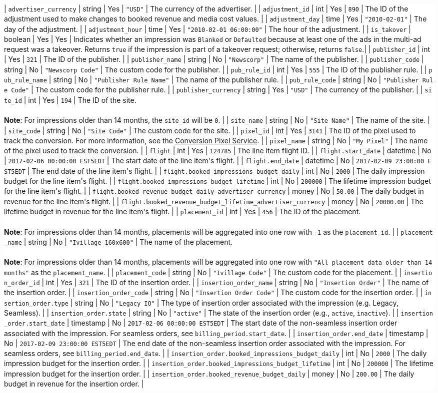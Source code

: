 | `advertiser_currency` | string | Yes | `"USD"` | The currency of the advertiser. |
| `adjustment_id` | int | Yes | `890` | The ID of the adjustment used to make changes to booked revenue and media cost values. |
| `adjustment_day` | time | Yes | `"2010-02-01"` | The day of the adjustment. |
| `adjustment_hour` | time | Yes | `"2010-02-01 06:00:00"` | The hour of the adjustment. |
| `is_takover` | boolean | Yes | Yes | Indicates whether an impression was `Blanked` or `Defaulted` because at least one of the ads in the multi-ad request was a takeover. Returns `true` if the impression is part of a takeover request; otherwise, returns `false`.|
| `publisher_id` | int | Yes | `321` | The ID of the publisher. |
| `publisher_name` | string | No | `"Newscorp"` | The name of the publisher. |
| `publisher_code` | string | No | `"Newscorp Code"` | The custom code for the publisher. |
| `pub_rule_id` | int | Yes | `555` | The ID of the publisher rule. |
| `pub_rule_name` | string | No | `"Publisher Rule Name"` | The name of the publisher rule. |
| `pub_rule_code` | string | No | `"Publisher Rule Code"` | The custom code for the publisher rule. |
| `publisher_currency` | string | Yes | `"USD"` | The currency of the publisher. |
| `site_id` | int | Yes | `194` | The ID of the site.<br><br>**Note**: For impressions older than 14 months, the `site_id` will be `0`. |
| `site_name` | string | No | `"Site Name"` | The name of the site. |
| `site_code` | string | No | `"Site Code"` | The custom code for the site. |
| `pixel_id` | int | Yes | `3141` | The ID of the pixel used to track the conversion. For more information, see the [Conversion Pixel Service](./conversion-pixel-service.md). |
| `pixel_name` | string | No | `"My Pixel"` | The name of the pixel used to track the conversion. |
| `flight` | int | Yes | `124785` | The line item flight ID. |
| `flight.start_date` | datetime | No | `2017-02-06 00:00:00 EST5EDT` | The start date of the line item's flight. |
| `flight.end_date` | datetime | No | `2017-02-09 23:00:00 EST5EDT` | The end date of the line item's flight. |
| `flight.booked_impressions_budget_daily` | int | No | `2000` | The daily impression budget for the line item's flight. |
| `flight.booked_impressions_budget_lifetime` | int | No | `200000` | The lifetime impression budget for the line item's flight. |
| `flight.booked_revenue_budget_daily_advertiser_currency` | money | No | `50.00` | The daily budget in revenue for the line item's flight. |
| `flight.booked_revenue_budget_lifetime_advertiser_currency` | money | No | `20000.00` | The lifetime budget in revenue for the line item's flight. |
| `placement_id` | int | Yes | `456` | The ID of the placement.<br><br>**Note**: For impressions older than 14 months, placements will be aggregated into one row with `-1` as the `placement_id`. |
| `placement_name` | string | No | `"Ivillage 160x600"` | The name of the placement.<br><br>**Note**: For impressions older than 14 months, placements will be aggregated into one row with `"All placement data older than 14 months"` as the `placement_name`. |
| `placement_code` | string | No | `"Ivillage Code"` | The custom code for the placement. |
| `insertion_order_id` | int | Yes | `321` | The ID of the insertion order. |
| `insertion_order_name` | string | No | `"Insertion Order"` | The name of the insertion order. |
| `insertion_order_code` | string | No | `"Insertion Order Code"` | The custom code for the insertion order. |
| `insertion_order.type` | string | No | `"Legacy IO"` | The type of insertion order associated with the impression (e.g. Legacy, Seamless). |
| `insertion_order.state` | string | No | `"active"` | The state of the insertion order (e.g., `active`, `inactive`). |
| `insertion_order.start_date` | timestamp | No | `2017-02-06 00:00:00 EST5EDT` | The start date of the non-seamless insertion order associated with the impression. For seamless orders, see `billing_period.start_date`. |
| `insertion_order.end_date` | timestamp | No | `2017-02-09 23:00:00 EST5EDT` | The end date of the non-seamless insertion order associated with the impression. For seamless orders, see `billing_period.end_date`. |
| `insertion_order.booked_impressions_budget_daily` | int | No | `2000` | The daily impression budget for the insertion order. |
| `insertion_order.booked_impressions_budget_lifetime` | int | No | `200000` | The lifetime impression budget for the insertion order. |
| `insertion_order.booked_revenue_budget_daily` | money | No | `200.00` | The daily budget in revenue for the insertion order. |
